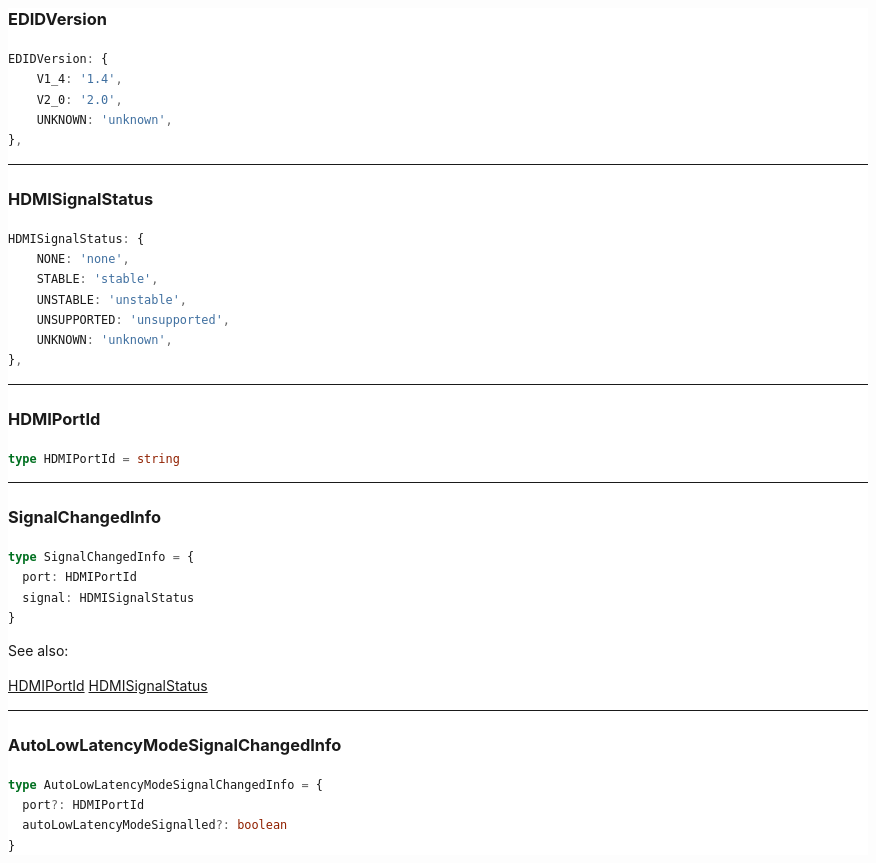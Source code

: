 ### EDIDVersion

```typescript
EDIDVersion: {
    V1_4: '1.4',
    V2_0: '2.0',
    UNKNOWN: 'unknown',
},

```

---

### HDMISignalStatus

```typescript
HDMISignalStatus: {
    NONE: 'none',
    STABLE: 'stable',
    UNSTABLE: 'unstable',
    UNSUPPORTED: 'unsupported',
    UNKNOWN: 'unknown',
},

```

---

### HDMIPortId

```typescript
type HDMIPortId = string
```

---

### SignalChangedInfo

```typescript
type SignalChangedInfo = {
  port: HDMIPortId
  signal: HDMISignalStatus
}
```

See also:

[HDMIPortId](#hdmiportid)
[HDMISignalStatus](#hdmisignalstatus)

---

### AutoLowLatencyModeSignalChangedInfo

```typescript
type AutoLowLatencyModeSignalChangedInfo = {
  port?: HDMIPortId
  autoLowLatencyModeSignalled?: boolean
}
```
